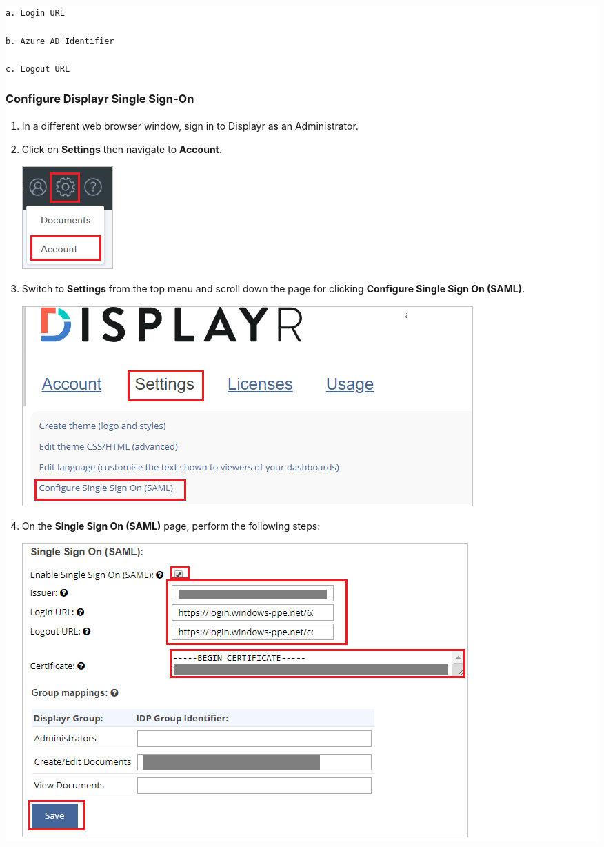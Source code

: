 	a. Login URL

	b. Azure AD Identifier

	c. Logout URL

### Configure Displayr Single Sign-On

1. In a different web browser window, sign in to Displayr as an Administrator.

2. Click on **Settings** then navigate to **Account**.

	![Configuration](./media/displayr-tutorial/config01.png)

3. Switch to **Settings** from the top menu and scroll down the page for clicking **Configure Single Sign On (SAML)**.

	![Configuration](./media/displayr-tutorial/config02.png)

4. On the **Single Sign On (SAML)** page, perform the following steps:

	![Configuration](./media/displayr-tutorial/config03.png)
